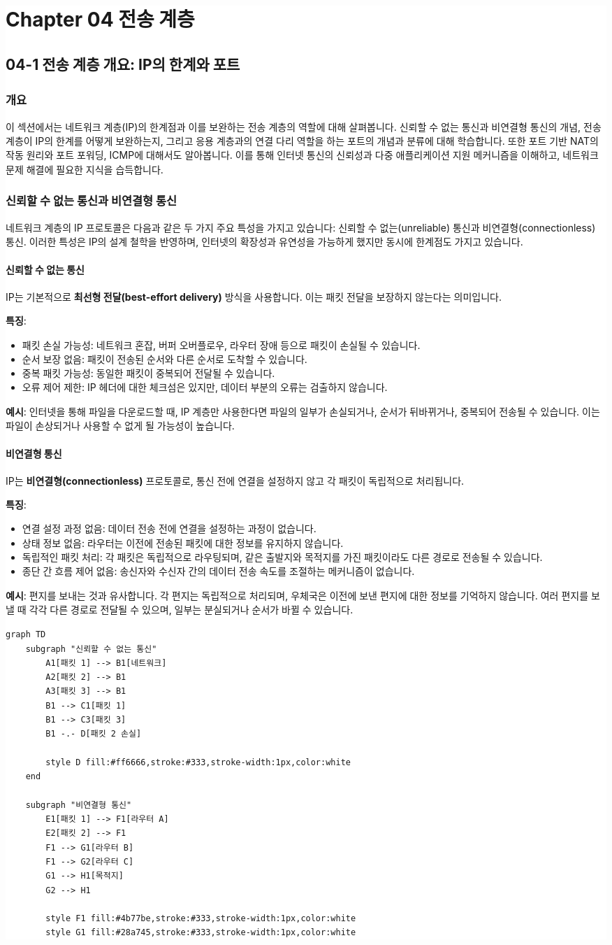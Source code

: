 # Chapter 04 전송 계층

## 04-1 전송 계층 개요: IP의 한계와 포트

### 개요
이 섹션에서는 네트워크 계층(IP)의 한계점과 이를 보완하는 전송 계층의 역할에 대해 살펴봅니다. 신뢰할 수 없는 통신과 비연결형 통신의 개념, 전송 계층이 IP의 한계를 어떻게 보완하는지, 그리고 응용 계층과의 연결 다리 역할을 하는 포트의 개념과 분류에 대해 학습합니다. 또한 포트 기반 NAT의 작동 원리와 포트 포워딩, ICMP에 대해서도 알아봅니다. 이를 통해 인터넷 통신의 신뢰성과 다중 애플리케이션 지원 메커니즘을 이해하고, 네트워크 문제 해결에 필요한 지식을 습득합니다.

### 신뢰할 수 없는 통신과 비연결형 통신

네트워크 계층의 IP 프로토콜은 다음과 같은 두 가지 주요 특성을 가지고 있습니다: 신뢰할 수 없는(unreliable) 통신과 비연결형(connectionless) 통신. 이러한 특성은 IP의 설계 철학을 반영하며, 인터넷의 확장성과 유연성을 가능하게 했지만 동시에 한계점도 가지고 있습니다.

#### 신뢰할 수 없는 통신

IP는 기본적으로 **최선형 전달(best-effort delivery)** 방식을 사용합니다. 이는 패킷 전달을 보장하지 않는다는 의미입니다.

**특징**:
- 패킷 손실 가능성: 네트워크 혼잡, 버퍼 오버플로우, 라우터 장애 등으로 패킷이 손실될 수 있습니다.
- 순서 보장 없음: 패킷이 전송된 순서와 다른 순서로 도착할 수 있습니다.
- 중복 패킷 가능성: 동일한 패킷이 중복되어 전달될 수 있습니다.
- 오류 제어 제한: IP 헤더에 대한 체크섬은 있지만, 데이터 부분의 오류는 검출하지 않습니다.

**예시**:
인터넷을 통해 파일을 다운로드할 때, IP 계층만 사용한다면 파일의 일부가 손실되거나, 순서가 뒤바뀌거나, 중복되어 전송될 수 있습니다. 이는 파일이 손상되거나 사용할 수 없게 될 가능성이 높습니다.

#### 비연결형 통신

IP는 **비연결형(connectionless)** 프로토콜로, 통신 전에 연결을 설정하지 않고 각 패킷이 독립적으로 처리됩니다.

**특징**:
- 연결 설정 과정 없음: 데이터 전송 전에 연결을 설정하는 과정이 없습니다.
- 상태 정보 없음: 라우터는 이전에 전송된 패킷에 대한 정보를 유지하지 않습니다.
- 독립적인 패킷 처리: 각 패킷은 독립적으로 라우팅되며, 같은 출발지와 목적지를 가진 패킷이라도 다른 경로로 전송될 수 있습니다.
- 종단 간 흐름 제어 없음: 송신자와 수신자 간의 데이터 전송 속도를 조절하는 메커니즘이 없습니다.

**예시**:
편지를 보내는 것과 유사합니다. 각 편지는 독립적으로 처리되며, 우체국은 이전에 보낸 편지에 대한 정보를 기억하지 않습니다. 여러 편지를 보낼 때 각각 다른 경로로 전달될 수 있으며, 일부는 분실되거나 순서가 바뀔 수 있습니다.

```mermaid
graph TD
    subgraph "신뢰할 수 없는 통신"
        A1[패킷 1] --> B1[네트워크]
        A2[패킷 2] --> B1
        A3[패킷 3] --> B1
        B1 --> C1[패킷 1]
        B1 --> C3[패킷 3]
        B1 -.- D[패킷 2 손실]
        
        style D fill:#ff6666,stroke:#333,stroke-width:1px,color:white
    end
    
    subgraph "비연결형 통신"
        E1[패킷 1] --> F1[라우터 A]
        E2[패킷 2] --> F1
        F1 --> G1[라우터 B]
        F1 --> G2[라우터 C]
        G1 --> H1[목적지]
        G2 --> H1
        
        style F1 fill:#4b77be,stroke:#333,stroke-width:1px,color:white
        style G1 fill:#28a745,stroke:#333,stroke-width:1px,color:white
```